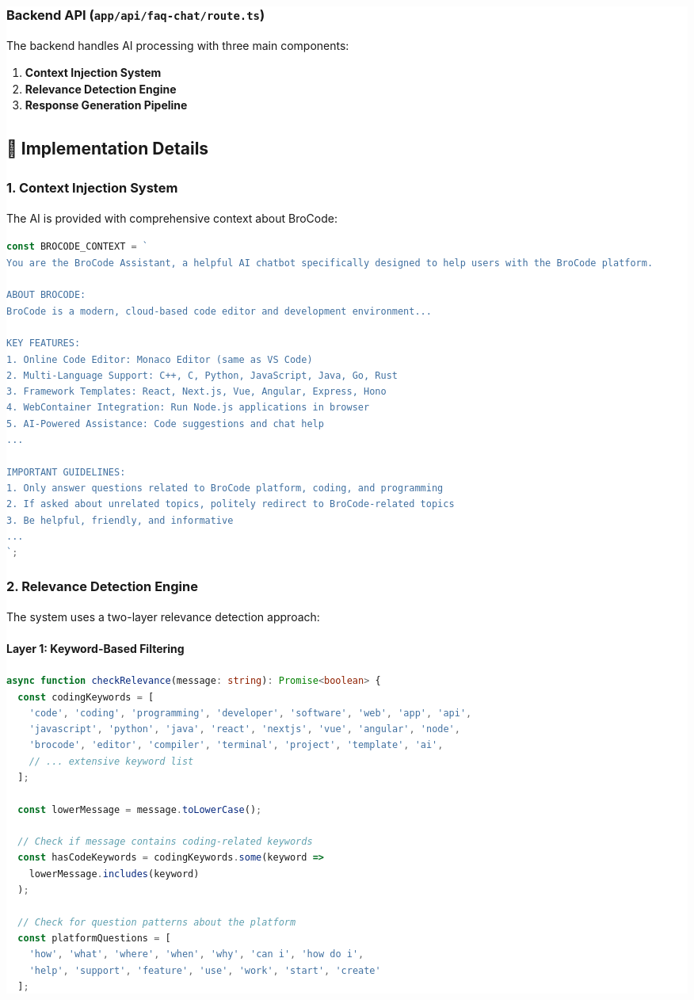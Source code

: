 ### Backend API (`app/api/faq-chat/route.ts`)

The backend handles AI processing with three main components:

1. **Context Injection System**
2. **Relevance Detection Engine** 
3. **Response Generation Pipeline**

## 🧠 Implementation Details

### 1. Context Injection System

The AI is provided with comprehensive context about BroCode:

```typescript
const BROCODE_CONTEXT = `
You are the BroCode Assistant, a helpful AI chatbot specifically designed to help users with the BroCode platform.

ABOUT BROCODE:
BroCode is a modern, cloud-based code editor and development environment...

KEY FEATURES:
1. Online Code Editor: Monaco Editor (same as VS Code)
2. Multi-Language Support: C++, C, Python, JavaScript, Java, Go, Rust
3. Framework Templates: React, Next.js, Vue, Angular, Express, Hono
4. WebContainer Integration: Run Node.js applications in browser
5. AI-Powered Assistance: Code suggestions and chat help
...

IMPORTANT GUIDELINES:
1. Only answer questions related to BroCode platform, coding, and programming
2. If asked about unrelated topics, politely redirect to BroCode-related topics
3. Be helpful, friendly, and informative
...
`;
```

### 2. Relevance Detection Engine

The system uses a two-layer relevance detection approach:

#### **Layer 1: Keyword-Based Filtering**
```typescript
async function checkRelevance(message: string): Promise<boolean> {
  const codingKeywords = [
    'code', 'coding', 'programming', 'developer', 'software', 'web', 'app', 'api',
    'javascript', 'python', 'java', 'react', 'nextjs', 'vue', 'angular', 'node',
    'brocode', 'editor', 'compiler', 'terminal', 'project', 'template', 'ai',
    // ... extensive keyword list
  ];

  const lowerMessage = message.toLowerCase();
  
  // Check if message contains coding-related keywords
  const hasCodeKeywords = codingKeywords.some(keyword => 
    lowerMessage.includes(keyword)
  );

  // Check for question patterns about the platform
  const platformQuestions = [
    'how', 'what', 'where', 'when', 'why', 'can i', 'how do i', 
    'help', 'support', 'feature', 'use', 'work', 'start', 'create'
  ];

```